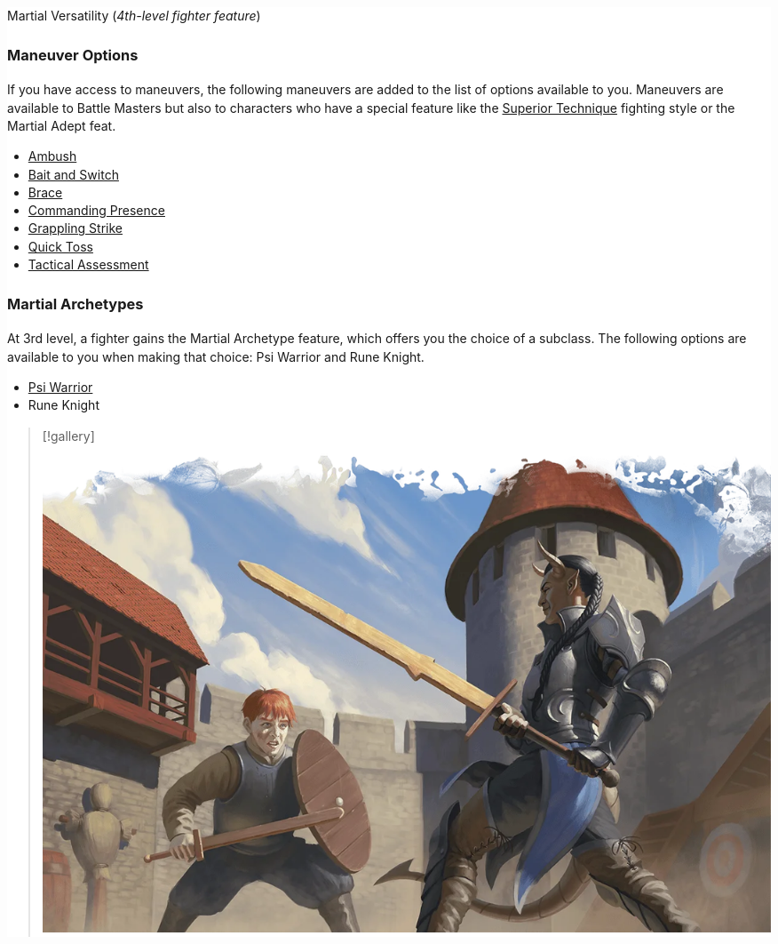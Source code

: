 Martial Versatility (*4th-level fighter feature*)

### Maneuver Options

If you have access to maneuvers, the following maneuvers are added to the list of options available to you. Maneuvers are available to Battle Masters but also to characters who have a special feature like the [Superior Technique](3-Compendium/optional-features/superior-technique-tce.md) fighting style or the Martial Adept feat.

- [Ambush](3-Compendium/optional-features/ambush-xphb.md)  
- [Bait and Switch](3-Compendium/optional-features/bait-and-switch-xphb.md)  
- [Brace](3-Compendium/optional-features/brace-tce.md)  
- [Commanding Presence](3-Compendium/optional-features/commanding-presence-xphb.md)  
- [Grappling Strike](3-Compendium/optional-features/grappling-strike-tce.md)  
- [Quick Toss](3-Compendium/optional-features/quick-toss-tce.md)  
- [Tactical Assessment](3-Compendium/optional-features/tactical-assessment-xphb.md)  

### Martial Archetypes

At 3rd level, a fighter gains the Martial Archetype feature, which offers you the choice of a subclass. The following options are available to you when making that choice: Psi Warrior and Rune Knight.

- [Psi Warrior](3-Compendium/classes/fighter-psi-warrior-tce.md)  
- Rune Knight  

> [!gallery]
> ![A young fighter spars with an instructor.](3-Compendium/books/tashas-cauldron-of-everything/img/026-01-032.webp#gallery)